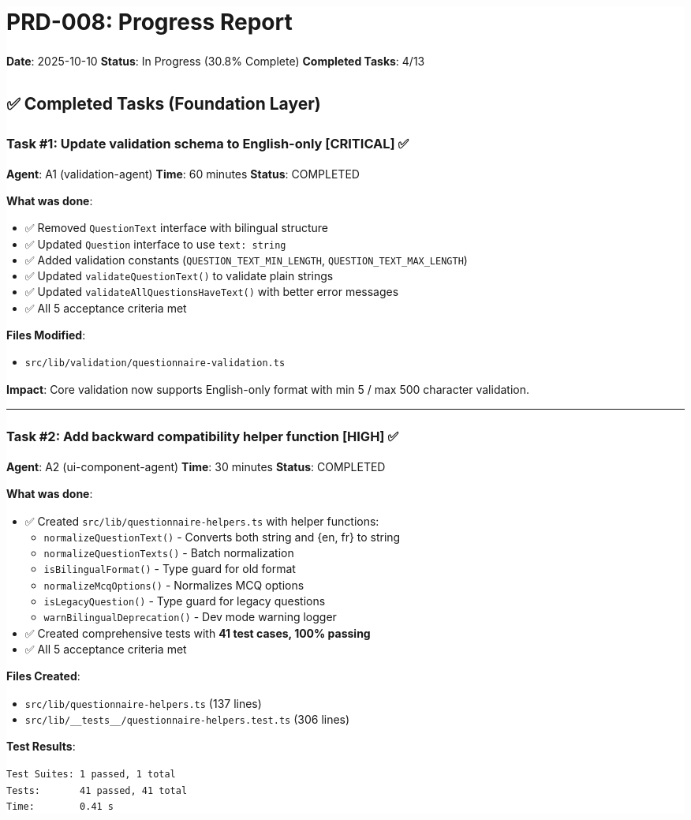 # PRD-008: Progress Report

**Date**: 2025-10-10
**Status**: In Progress (30.8% Complete)
**Completed Tasks**: 4/13

## ✅ Completed Tasks (Foundation Layer)

### Task #1: Update validation schema to English-only [CRITICAL] ✅
**Agent**: A1 (validation-agent)
**Time**: 60 minutes
**Status**: COMPLETED

**What was done**:
- ✅ Removed `QuestionText` interface with bilingual structure
- ✅ Updated `Question` interface to use `text: string`
- ✅ Added validation constants (`QUESTION_TEXT_MIN_LENGTH`, `QUESTION_TEXT_MAX_LENGTH`)
- ✅ Updated `validateQuestionText()` to validate plain strings
- ✅ Updated `validateAllQuestionsHaveText()` with better error messages
- ✅ All 5 acceptance criteria met

**Files Modified**:
- `src/lib/validation/questionnaire-validation.ts`

**Impact**: Core validation now supports English-only format with min 5 / max 500 character validation.

---

### Task #2: Add backward compatibility helper function [HIGH] ✅
**Agent**: A2 (ui-component-agent)
**Time**: 30 minutes
**Status**: COMPLETED

**What was done**:
- ✅ Created `src/lib/questionnaire-helpers.ts` with helper functions:
  - `normalizeQuestionText()` - Converts both string and {en, fr} to string
  - `normalizeQuestionTexts()` - Batch normalization
  - `isBilingualFormat()` - Type guard for old format
  - `normalizeMcqOptions()` - Normalizes MCQ options
  - `isLegacyQuestion()` - Type guard for legacy questions
  - `warnBilingualDeprecation()` - Dev mode warning logger
- ✅ Created comprehensive tests with **41 test cases, 100% passing**
- ✅ All 5 acceptance criteria met

**Files Created**:
- `src/lib/questionnaire-helpers.ts` (137 lines)
- `src/lib/__tests__/questionnaire-helpers.test.ts` (306 lines)

**Test Results**:
```
Test Suites: 1 passed, 1 total
Tests:       41 passed, 41 total
Time:        0.41 s
```
